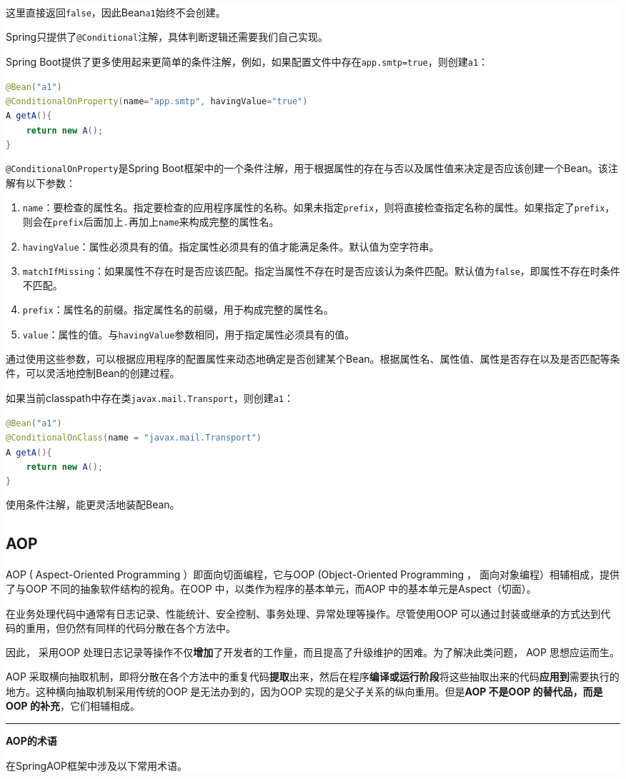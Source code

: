 这里直接返回`false`，因此Bean`a1`始终不会创建。

Spring只提供了`@Conditional`注解，具体判断逻辑还需要我们自己实现。

Spring Boot提供了更多使用起来更简单的条件注解，例如，如果配置文件中存在`app.smtp=true`，则创建`a1`：

```java
@Bean("a1")
@ConditionalOnProperty(name="app.smtp", havingValue="true")
A getA(){
    return new A();
}
```

`@ConditionalOnProperty`是Spring Boot框架中的一个条件注解，用于根据属性的存在与否以及属性值来决定是否应该创建一个Bean。该注解有以下参数：

1. `name`：要检查的属性名。指定要检查的应用程序属性的名称。如果未指定`prefix`，则将直接检查指定名称的属性。如果指定了`prefix`，则会在`prefix`后面加上`.`再加上`name`来构成完整的属性名。

2. `havingValue`：属性必须具有的值。指定属性必须具有的值才能满足条件。默认值为空字符串。

3. `matchIfMissing`：如果属性不存在时是否应该匹配。指定当属性不存在时是否应该认为条件匹配。默认值为`false`，即属性不存在时条件不匹配。

4. `prefix`：属性名的前缀。指定属性名的前缀，用于构成完整的属性名。

5. `value`：属性的值。与`havingValue`参数相同，用于指定属性必须具有的值。

通过使用这些参数，可以根据应用程序的配置属性来动态地确定是否创建某个Bean。根据属性名、属性值、属性是否存在以及是否匹配等条件，可以灵活地控制Bean的创建过程。

如果当前classpath中存在类`javax.mail.Transport`，则创建`a1`：

```java
@Bean("a1")
@ConditionalOnClass(name = "javax.mail.Transport")
A getA(){
    return new A();
}
```

使用条件注解，能更灵活地装配Bean。



## AOP

AOP ( Aspect-Oriented Programming ）即面向切面编程，它与OOP (Object-Oriented Programming ， 面向对象编程）相辅相成，提供了与OOP 不同的抽象软件结构的视角。在OOP 中，以类作为程序的基本单元，而AOP 中的基本单元是Aspect（切面）。

在业务处理代码中通常有日志记录、性能统计、安全控制、事务处理、异常处理等操作。尽管使用OOP 可以通过封装或继承的方式达到代码的重用，但仍然有同样的代码分散在各个方法中。

因此， 采用OOP 处理日志记录等操作不仅**增加**了开发者的工作量，而且提高了升级维护的困难。为了解决此类问题， AOP 思想应运而生。

AOP 采取横向抽取机制，即将分散在各个方法中的重复代码**提取**出来，然后在程序**编译或运行阶段**将这些抽取出来的代码**应用到**需要执行的地方。这种横向抽取机制采用传统的OOP 是无法办到的，因为OOP 实现的是父子关系的纵向重用。但是**AOP 不是OOP 的替代品，而是OOP 的补充**，它们相辅相成。

------

**AOP的术语**

在SpringAOP框架中涉及以下常用术语。

